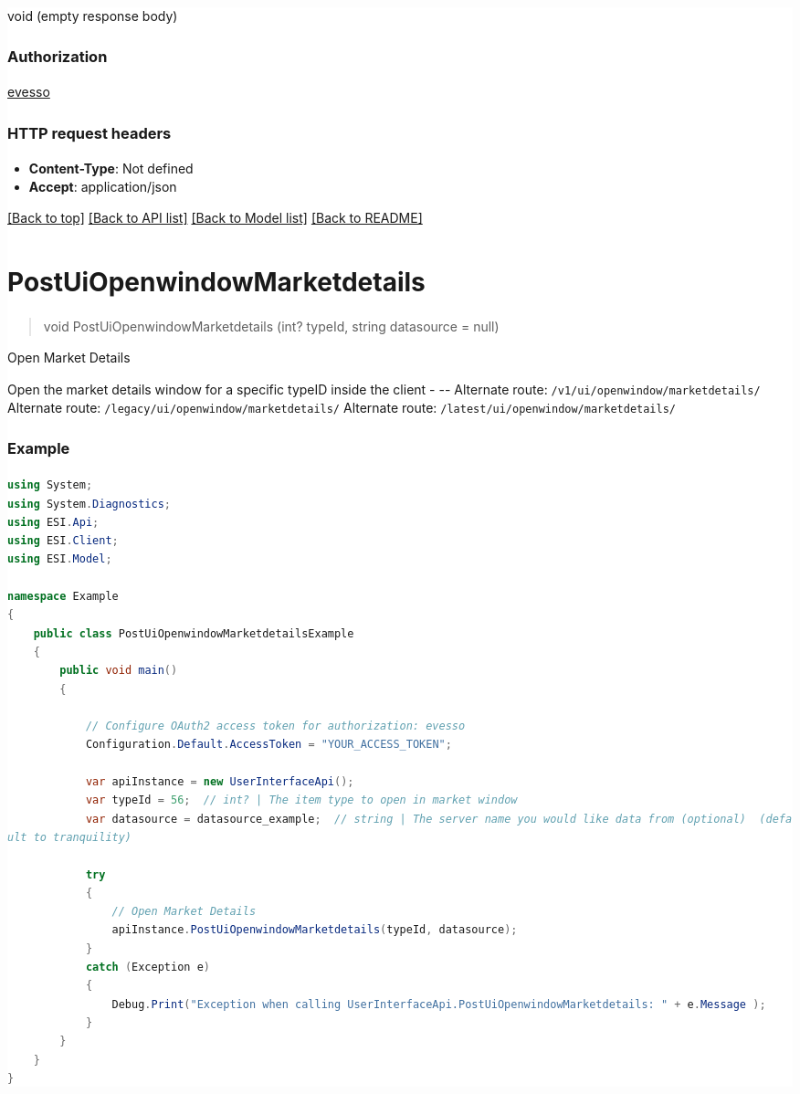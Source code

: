 void (empty response body)

### Authorization

[evesso](../README.md#evesso)

### HTTP request headers

 - **Content-Type**: Not defined
 - **Accept**: application/json

[[Back to top]](#) [[Back to API list]](../README.md#documentation-for-api-endpoints) [[Back to Model list]](../README.md#documentation-for-models) [[Back to README]](../README.md)

<a name="postuiopenwindowmarketdetails"></a>
# **PostUiOpenwindowMarketdetails**
> void PostUiOpenwindowMarketdetails (int? typeId, string datasource = null)

Open Market Details

Open the market details window for a specific typeID inside the client  - --  Alternate route: `/v1/ui/openwindow/marketdetails/`  Alternate route: `/legacy/ui/openwindow/marketdetails/`  Alternate route: `/latest/ui/openwindow/marketdetails/` 

### Example
```csharp
using System;
using System.Diagnostics;
using ESI.Api;
using ESI.Client;
using ESI.Model;

namespace Example
{
    public class PostUiOpenwindowMarketdetailsExample
    {
        public void main()
        {
            
            // Configure OAuth2 access token for authorization: evesso
            Configuration.Default.AccessToken = "YOUR_ACCESS_TOKEN";

            var apiInstance = new UserInterfaceApi();
            var typeId = 56;  // int? | The item type to open in market window
            var datasource = datasource_example;  // string | The server name you would like data from (optional)  (default to tranquility)

            try
            {
                // Open Market Details
                apiInstance.PostUiOpenwindowMarketdetails(typeId, datasource);
            }
            catch (Exception e)
            {
                Debug.Print("Exception when calling UserInterfaceApi.PostUiOpenwindowMarketdetails: " + e.Message );
            }
        }
    }
}
```
